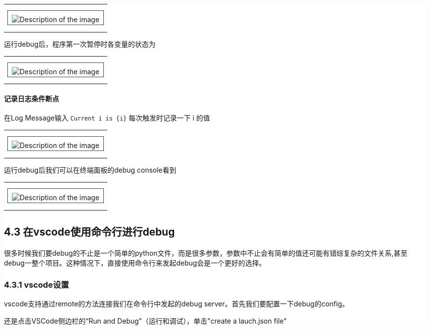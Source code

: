 <table align="center">
  <tr>
    <td align="center">
      <img src="https://github.com/user-attachments/assets/77ee93d7-24ce-4ec9-b245-4be6f7b18b7d" alt="Description of the image" style="height: auto; width: 600px; margin: 10px auto; padding: 8px 8px 0 8px; border: 1px solid #3f3f3f">
    </td>
  </tr>
</table>


运行debug后，程序第一次暂停时各变量的状态为

<table align="center">
  <tr>
    <td align="center">
      <img src="https://github.com/user-attachments/assets/1ce0000f-50d7-411f-9195-22d05aa507fa" alt="Description of the image" style="height: auto; width: 600px; margin: 10px auto; padding: 8px 8px 0 8px; border: 1px solid #3f3f3f">
    </td>
  </tr>
</table>

#### 记录日志条件断点

在Log Message输入 `Current i is {i}` 每次触发时记录一下 i 的值

<table align="center">
  <tr>
    <td align="center">
      <img src="https://github.com/user-attachments/assets/673a80e2-de0a-4563-ade5-afeb195b9011" alt="Description of the image" style="height: auto; width: 600px; margin: 10px auto; padding: 8px 8px 0 8px; border: 1px solid #3f3f3f">
    </td>
  </tr>
</table>


运行debug后我们可以在终端面板的debug console看到


<table align="center">
  <tr>
    <td align="center">
      <img src="https://github.com/user-attachments/assets/fae0204a-e2d9-4ed3-983c-5b4f40e7a6ce" alt="Description of the image" style="height: auto; width: 600px; margin: 10px auto; padding: 8px 8px 0 8px; border: 1px solid #3f3f3f">
    </td>
  </tr>
</table>


## 4.3 在vscode使用命令行进行debug

很多时候我们要debug的不止是一个简单的python文件，而是很多参数，参数中不止会有简单的值还可能有错综复杂的文件关系,甚至debug一整个项目。这种情况下，直接使用命令行来发起debug会是一个更好的选择。

### 4.3.1 vscode设置

vscode支持通过remote的方法连接我们在命令行中发起的debug server。首先我们要配置一下debug的config。

还是点击VSCode侧边栏的“Run and Debug”（运行和调试），单击"create a lauch.json file"

